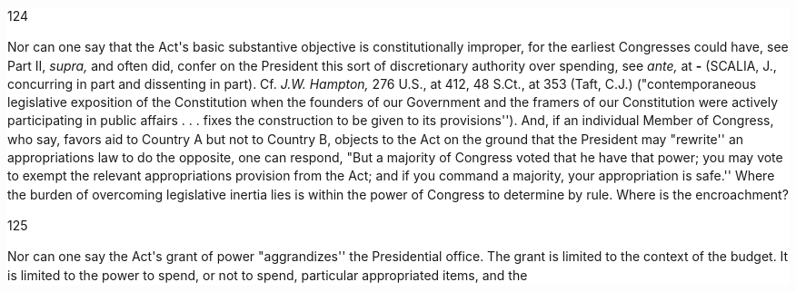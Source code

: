124

Nor can one say that the Act's basic substantive objective is constitutionally
improper, for the earliest Congresses could have, see Part II, _supra,_ and
often did, confer on the President this sort of discretionary authority over
spending, see _ante,_ at __-__ (SCALIA, J., concurring in part and dissenting
in part). Cf. _J.W. Hampton,_ 276 U.S., at 412, 48 S.Ct., at 353 (Taft, C.J.)
("contemporaneous legislative exposition of the Constitution when the founders
of our Government and the framers of our Constitution were actively
participating in public affairs . . . fixes the construction to be given to
its provisions''). And, if an individual Member of Congress, who say, favors
aid to Country A but not to Country B, objects to the Act on the ground that
the President may "rewrite'' an appropriations law to do the opposite, one can
respond, "But a majority of Congress voted that he have that power; you may
vote to exempt the relevant appropriations provision from the Act; and if you
command a majority, your appropriation is safe.'' Where the burden of
overcoming legislative inertia lies is within the power of Congress to
determine by rule. Where is the encroachment?

125

Nor can one say the Act's grant of power "aggrandizes'' the Presidential
office. The grant is limited to the context of the budget. It is limited to
the power to spend, or not to spend, particular appropriated items, and the

